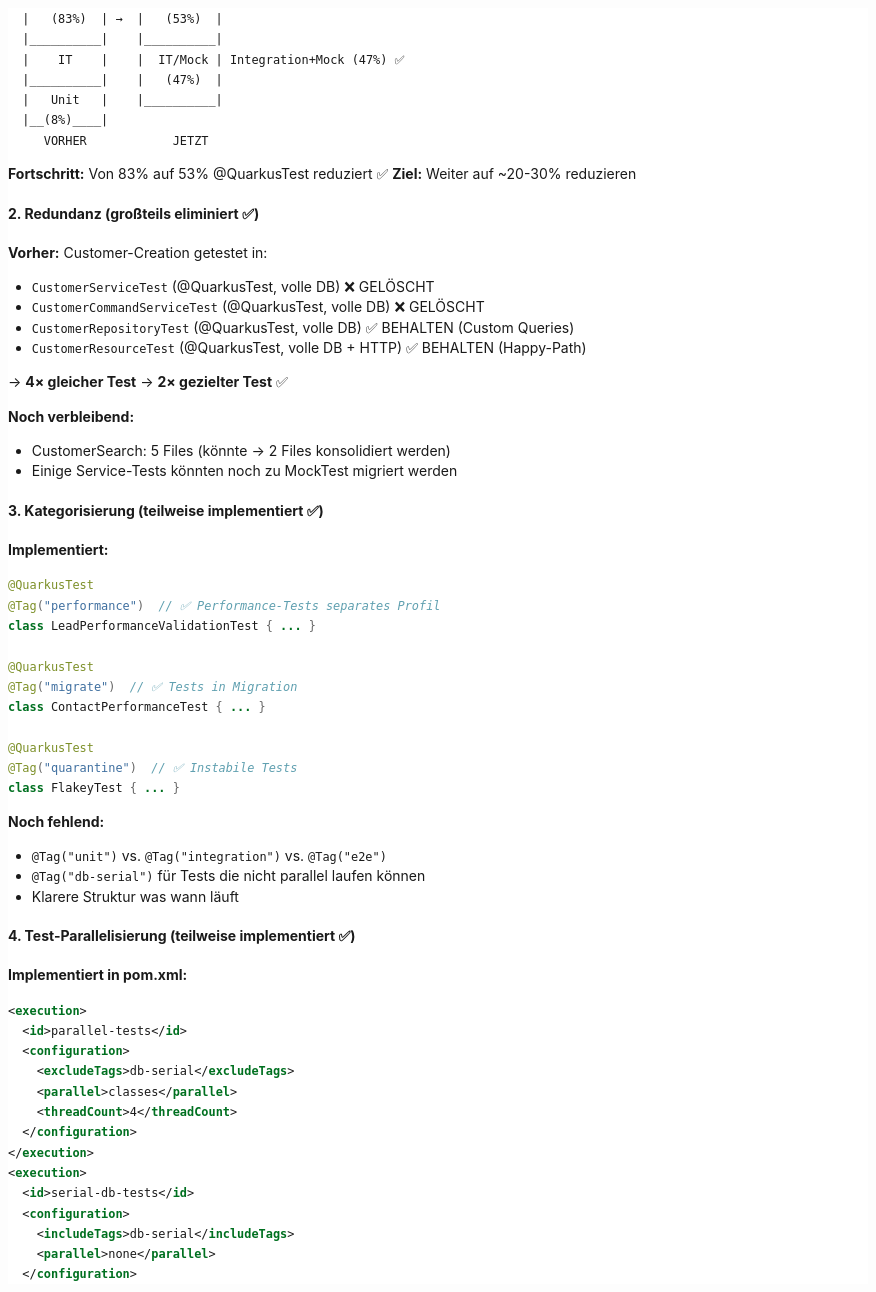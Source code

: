 ```
  |   (83%)  | →  |   (53%)  |
  |__________|    |__________|
  |    IT    |    |  IT/Mock | Integration+Mock (47%) ✅
  |__________|    |   (47%)  |
  |   Unit   |    |__________|
  |__(8%)____|
     VORHER            JETZT
```

**Fortschritt:** Von 83% auf 53% @QuarkusTest reduziert ✅
**Ziel:** Weiter auf ~20-30% reduzieren

#### 2. **Redundanz (großteils eliminiert ✅)**

**Vorher:** Customer-Creation getestet in:
- `CustomerServiceTest` (@QuarkusTest, volle DB) ❌ GELÖSCHT
- `CustomerCommandServiceTest` (@QuarkusTest, volle DB) ❌ GELÖSCHT
- `CustomerRepositoryTest` (@QuarkusTest, volle DB) ✅ BEHALTEN (Custom Queries)
- `CustomerResourceTest` (@QuarkusTest, volle DB + HTTP) ✅ BEHALTEN (Happy-Path)

→ **4× gleicher Test** → **2× gezielter Test** ✅

**Noch verbleibend:**
- CustomerSearch: 5 Files (könnte → 2 Files konsolidiert werden)
- Einige Service-Tests könnten noch zu MockTest migriert werden

#### 3. **Kategorisierung (teilweise implementiert ✅)**

**Implementiert:**
```java
@QuarkusTest
@Tag("performance")  // ✅ Performance-Tests separates Profil
class LeadPerformanceValidationTest { ... }

@QuarkusTest
@Tag("migrate")  // ✅ Tests in Migration
class ContactPerformanceTest { ... }

@QuarkusTest
@Tag("quarantine")  // ✅ Instabile Tests
class FlakeyTest { ... }
```

**Noch fehlend:**
- `@Tag("unit")` vs. `@Tag("integration")` vs. `@Tag("e2e")`
- `@Tag("db-serial")` für Tests die nicht parallel laufen können
- Klarere Struktur was wann läuft

#### 4. **Test-Parallelisierung (teilweise implementiert ✅)**

**Implementiert in pom.xml:**
```xml
<execution>
  <id>parallel-tests</id>
  <configuration>
    <excludeTags>db-serial</excludeTags>
    <parallel>classes</parallel>
    <threadCount>4</threadCount>
  </configuration>
</execution>
<execution>
  <id>serial-db-tests</id>
  <configuration>
    <includeTags>db-serial</includeTags>
    <parallel>none</parallel>
  </configuration>
```